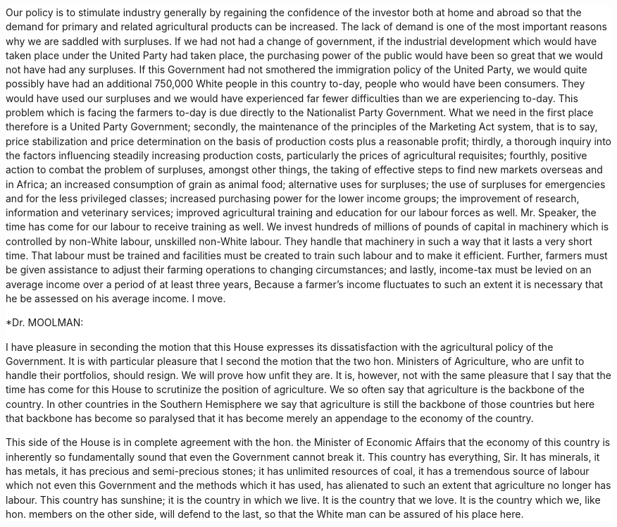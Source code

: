 <p>Our policy is to stimulate industry generally by regaining the confidence of the investor both at home and abroad so that the demand for primary and related agricultural products can be increased. The lack of demand is one of the most important reasons why we are saddled with surpluses. If we had not had a change of government, if the industrial development which would have taken place under the United Party had taken place, the purchasing power of the public would have been so great that we would not have had any surpluses. If this Government had not smothered the immigration policy of the United Party, we would quite possibly have had an additional 750,000 White people in this country to-day, people who would have been consumers. They would have used our surpluses and we would have experienced far fewer difficulties than we are experiencing to-day. This problem which is facing the farmers to-day is due directly to the Nationalist Party Government. What we need in the first place therefore is a United Party Government; secondly, the maintenance of the principles of the Marketing Act system, that is to say, price stabilization and price determination on the basis of production costs plus a reasonable profit; thirdly, a thorough inquiry into the factors influencing steadily increasing production costs, particularly the prices of agricultural requisites; fourthly, positive action to combat the problem of surpluses, amongst other things, the taking of effective steps to find new markets overseas and in Africa; an increased consumption of grain as animal food; alternative uses for surpluses; the use of surpluses for emergencies and for the less privileged classes; increased purchasing power for the lower income groups; the improvement of research, information and veterinary services; improved agricultural training and education for our labour forces as well. Mr. Speaker, the time has come for our labour to receive training as well. We invest hundreds of millions of pounds of capital in machinery which is controlled by non-White labour, unskilled non-White labour. They handle that machinery in such a way that it lasts a very short time. That labour must be trained and facilities must be created to train such labour and to make it efficient. Further, farmers must be given assistance to adjust their farming operations to changing circumstances; and lastly, income-tax must be levied on an average income over a period of at least three years, Because a farmer&#x2019;s income fluctuates to such an extent it is necessary that he be assessed on his average income. I move.</p>

</speech>

<speech by="#moolman">

<from>*Dr. <person refersTo="hansard_za">MOOLMAN</person>:</from>

<p>I have pleasure in seconding the motion that this House expresses its dissatisfaction with the agricultural policy of the Government. It is with particular pleasure that I second the motion that the two hon. Ministers of Agriculture, who are unfit to handle their portfolios, should resign. We will prove how unfit they are. It is, however, not with the same pleasure that I say that the time has come for this House to scrutinize the position of agriculture. We so often say that agriculture is the backbone of the country. In other countries in the Southern Hemisphere we say that agriculture is still the backbone of those countries but here that backbone has become so paralysed that it has become merely an appendage to the economy of the country.</p>

<p>This side of the House is in complete agreement with the hon. the Minister of Economic Affairs that the economy of this country is inherently so fundamentally sound that even the Government cannot break it. This country has everything, Sir. It has minerals, it has metals, it has precious and semi-precious stones; it has unlimited resources of coal, it has a tremendous source of labour which not even this Government and the methods which it has used, has alienated to such an extent that agriculture no longer has labour. This country has sunshine; it is the country in which we live. It is the country that we love. It is the country which we, like hon. members on the other side, will defend to the last, so that the White man can be assured of his place here.</p>
